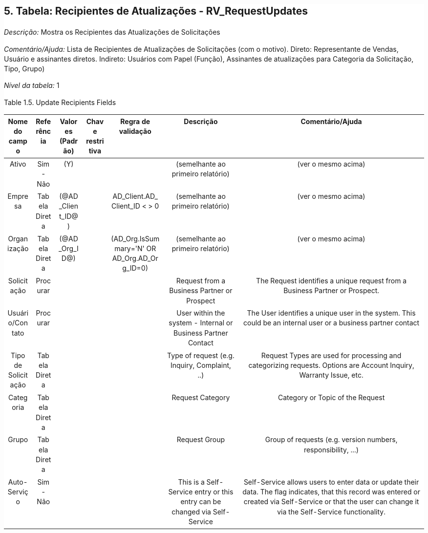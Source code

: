   

<div id="d213219e1919" class="section section">

<div class="titlepage">

<div>

<div>

## 5. Tabela: Recipientes de Atualizações - RV\_RequestUpdates

</div>

</div>

</div>

<span class="emphasis">*Descrição:*</span> Mostra os Recipientes das
Atualizações de Solicitações

<span class="emphasis">*Comentário/Ajuda:* </span> Lista de Recipientes
de Atualizações de Solicitações (com o motivo). Direto: Representante de
Vendas, Usuário e assinantes diretos. Indireto: Usuários com Papel
(Função), Assinantes de atualizações para Categoria da Solicitação,
Tipo, Grupo)

<span class="emphasis">*Nível da tabela:* </span>1

</div>

<div id="d213219e1934" class="table">

<div class="table-title">

Table 1.5. Update Recipients
Fields

</div>

<div class="table-contents">

|    Nome do campo    |  Referência   |  Valores (Padrão)  | Chave restritiva |                Regra de validação                |                                 Descrição                                  |                                                                                               Comentário/Ajuda                                                                                                |
| :-----------------: | :-----------: | :----------------: | :--------------: | :----------------------------------------------: | :------------------------------------------------------------------------: | :-----------------------------------------------------------------------------------------------------------------------------------------------------------------------------------------------------------: |
|        Ativo        |    Sim-Não    |        (Y)         |                  |                                                  |                     (semelhante ao primeiro relatório)                     |                                                                                              (ver o mesmo acima)                                                                                              |
|       Empresa       | Tabela Direta | (@AD\_Client\_ID@) |                  |        AD\_Client.AD\_Client\_ID \< \> 0         |                     (semelhante ao primeiro relatório)                     |                                                                                              (ver o mesmo acima)                                                                                              |
|     Organização     | Tabela Direta |  (@AD\_Org\_ID@)   |                  | (AD\_Org.IsSummary='N' OR AD\_Org.AD\_Org\_ID=0) |                     (semelhante ao primeiro relatório)                     |                                                                                              (ver o mesmo acima)                                                                                              |
|     Solicitação     |   Procurar    |                    |                  |                                                  |                Request from a Business Partner or Prospect                 |                                                                 The Request identifies a unique request from a Business Partner or Prospect.                                                                  |
|   Usuário/Contato   |   Procurar    |                    |                  |                                                  |       User within the system - Internal or Business Partner Contact        |                                                 The User identifies a unique user in the system. This could be an internal user or a business partner contact                                                 |
| Tipo de Solicitação | Tabela Direta |                    |                  |                                                  |               Type of request (e.g. Inquiry, Complaint, ..)                |                                              Request Types are used for processing and categorizing requests. Options are Account Inquiry, Warranty Issue, etc.                                               |
|      Categoria      | Tabela Direta |                    |                  |                                                  |                              Request Category                              |                                                                                       Category or Topic of the Request                                                                                        |
|        Grupo        | Tabela Direta |                    |                  |                                                  |                               Request Group                                |                                                                         Group of requests (e.g. version numbers, responsibility, ...)                                                                         |
|    Auto-Serviço     |    Sim-Não    |                    |                  |                                                  | This is a Self-Service entry or this entry can be changed via Self-Service | Self-Service allows users to enter data or update their data. The flag indicates, that this record was entered or created via Self-Service or that the user can change it via the Self-Service functionality. |

</div>

</div>

  

</div>
